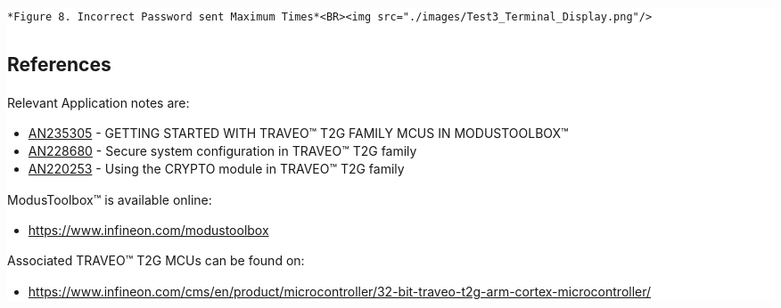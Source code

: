     *Figure 8. Incorrect Password sent Maximum Times*<BR><img src="./images/Test3_Terminal_Display.png"/>


## References

Relevant Application notes are:
- [AN235305](https://www.infineon.com/dgdl/Infineon-AN235305_GETTING_STARTED_WITH_TRAVEO_TM_T2G_FAMILY_MCUS_IN_MODUSTOOLBOX_TM-ApplicationNotes-v05_00-EN.pdf?fileId=8ac78c8c8b6555fe018c1fddd8a72801) - GETTING STARTED WITH TRAVEO™ T2G FAMILY MCUS IN MODUSTOOLBOX™
- [AN228680](https://www.infineon.com/dgdl/Infineon-AN228680_-_Secure_system_configuration_in_TRAVEO_TM_T2G_family-ApplicationNotes-v07_00-EN.pdf?fileId=8ac78c8c7cdc391c017d0d3e888b67e2) - Secure system configuration in TRAVEO™ T2G family
- [AN220253](https://www.infineon.com/dgdl/Infineon-AN220253_-_Using_the_CRYPTO_module_in_TRAVEO_T2G_family-ApplicationNotes-v03_00-EN.pdf?fileId=8ac78c8c7cdc391c017d0d3b144c679e) - Using the CRYPTO module in TRAVEO™ T2G family

ModusToolbox™ is available online:
- <https://www.infineon.com/modustoolbox>

Associated TRAVEO™ T2G MCUs can be found on:
- <https://www.infineon.com/cms/en/product/microcontroller/32-bit-traveo-t2g-arm-cortex-microcontroller/>
